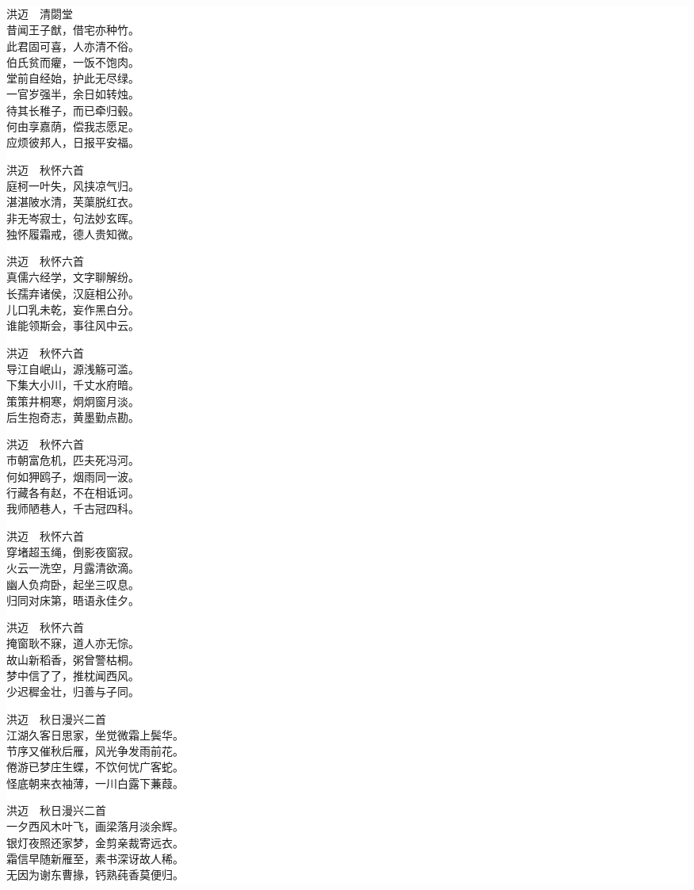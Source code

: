 洪迈　清閟堂  
昔闻王子猷，借宅亦种竹。  
此君固可喜，人亦清不俗。  
伯氏贫而癯，一饭不饱肉。  
堂前自经始，护此无尽绿。  
一官岁强半，余日如转烛。  
待其长稚子，而已牵归毂。  
何由享嘉荫，偿我志愿足。  
应烦彼邦人，日报平安福。  

洪迈　秋怀六首  
庭柯一叶失，风挟凉气归。  
湛湛陂水清，芙蕖脱红衣。  
非无岑寂士，句法妙玄晖。  
独怀履霜戒，德人贵知微。  

洪迈　秋怀六首  
真儒六经学，文字聊解纷。  
长孺弃诸侯，汉庭相公孙。  
儿口乳未乾，妄作黑白分。  
谁能领斯会，事往风中云。  

洪迈　秋怀六首  
导江自岷山，源浅觞可滥。  
下集大小川，千丈水府暗。  
策策井桐寒，炯炯窗月淡。  
后生抱奇志，黄墨勤点勘。  

洪迈　秋怀六首  
市朝富危机，匹夫死冯河。  
何如狎鸥子，烟雨同一波。  
行藏各有赵，不在相诋诃。  
我师陋巷人，千古冠四科。  

洪迈　秋怀六首  
穿堵超玉绳，倒影夜窗寂。  
火云一洗空，月露清欲滴。  
幽人负疴卧，起坐三叹息。  
归同对床第，晤语永佳夕。  

洪迈　秋怀六首  
掩窗耿不寐，道人亦无悰。  
故山新稻香，粥曾警枯桐。  
梦中信了了，推枕闻西风。  
少迟穉金壮，归善与子同。  

洪迈　秋日漫兴二首  
江湖久客日思家，坐觉微霜上鬓华。  
节序又催秋后雁，风光争发雨前花。  
倦游已梦庄生蝶，不饮何忧广客蛇。  
怪底朝来衣袖薄，一川白露下蒹葭。  

洪迈　秋日漫兴二首  
一夕西风木叶飞，画梁落月淡余辉。  
银灯夜照还家梦，金剪亲裁寄远衣。  
霜信早随新雁至，素书深讶故人稀。  
无因为谢东曹掾，钙熟莼香莫便归。  
